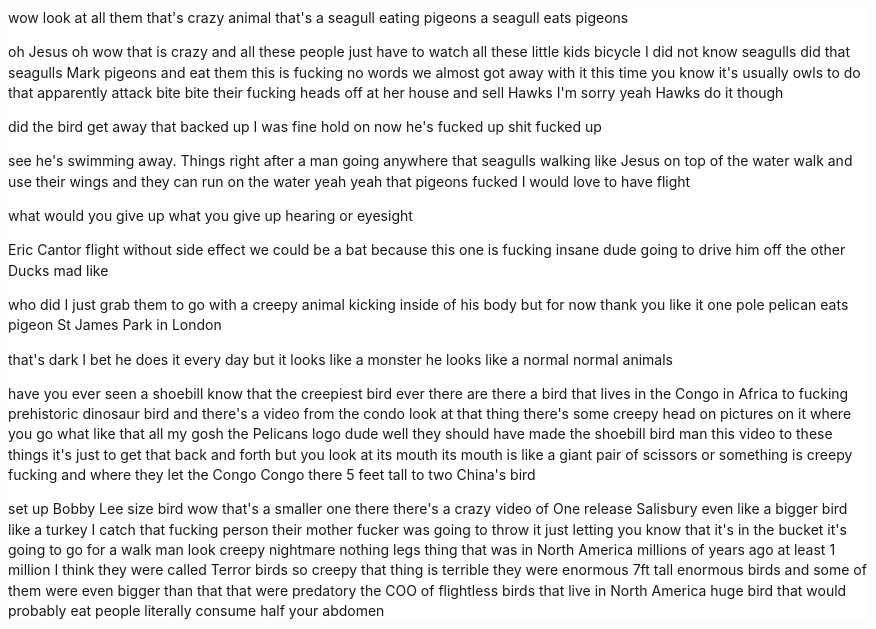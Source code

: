 <timemark seconds="2919" />

wow look at all them that's crazy animal that's a seagull eating pigeons a seagull eats pigeons

<timemark seconds="2943" />

oh Jesus oh wow that is crazy and all these people just have to watch all these little kids bicycle I did not know seagulls did that seagulls Mark pigeons and eat them this is fucking no words we almost got away with it this time you know it's usually owls to do that apparently attack bite bite their fucking heads off at her house and sell Hawks I'm sorry yeah Hawks do it though

<timemark seconds="2991" />

did the bird get away that backed up I was fine hold on now he's fucked up shit fucked up

<timemark seconds="3008" />

see he's swimming away. Things right after a man going anywhere that seagulls walking like Jesus on top of the water walk and use their wings and they can run on the water yeah yeah that pigeons fucked I would love to have flight

<timemark seconds="3027" />

what would you give up what you give up hearing or eyesight

<timemark seconds="3031" />

Eric Cantor flight without side effect we could be a bat because this one is fucking insane dude going to drive him off the other Ducks mad like

<timemark seconds="3053" />

who did I just grab them to go with a creepy animal kicking inside of his body but for now thank you like it one pole pelican eats pigeon St James Park in London

<timemark seconds="3073" />

that's dark I bet he does it every day but it looks like a monster he looks like a normal normal animals

<timemark seconds="3084" />

have you ever seen a shoebill know that the creepiest bird ever there are there a bird that lives in the Congo in Africa to fucking prehistoric dinosaur bird and there's a video from the condo look at that thing there's some creepy head on pictures on it where you go what like that all my gosh the Pelicans logo dude well they should have made the shoebill bird man this video to these things it's just to get that back and forth but you look at its mouth its mouth is like a giant pair of scissors or something is creepy fucking and where they let the Congo Congo there 5 feet tall to two China's bird

<timemark seconds="3134" />

set up Bobby Lee size bird wow that's a smaller one there there's a crazy video of One release Salisbury even like a bigger bird like a turkey I catch that fucking person their mother fucker was going to throw it just letting you know that it's in the bucket it's going to go for a walk man look creepy nightmare nothing legs thing that was in North America millions of years ago at least 1 million I think they were called Terror birds so creepy that thing is terrible they were enormous 7ft tall enormous birds and some of them were even bigger than that that were predatory the COO of flightless birds that live in North America huge bird that would probably eat people literally consume half your abdomen
